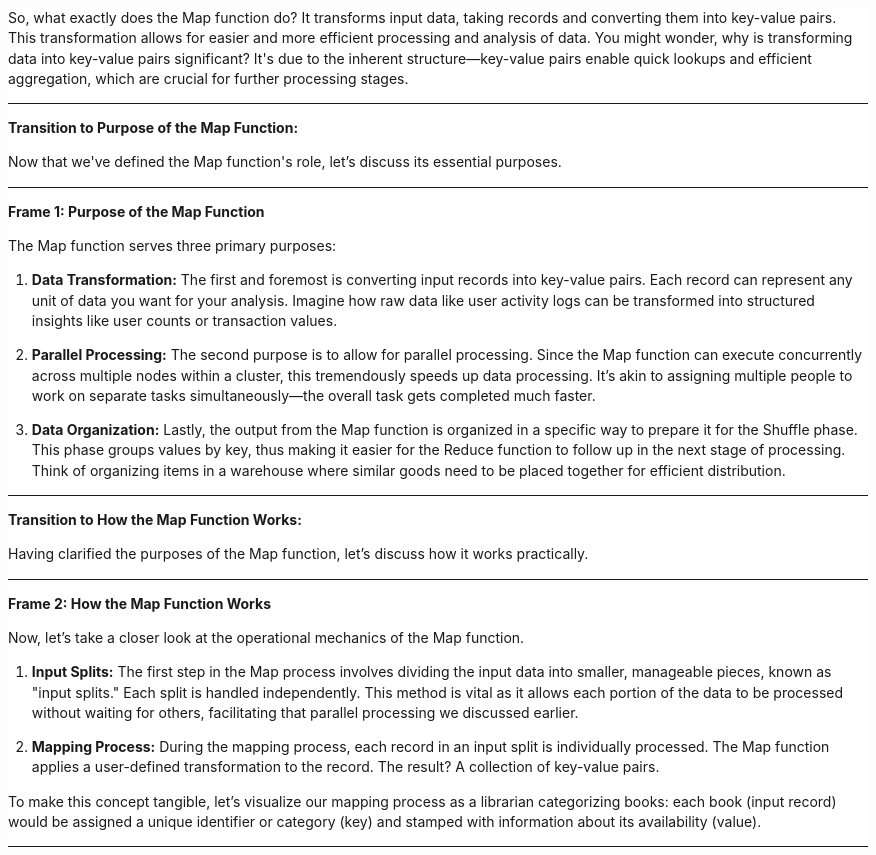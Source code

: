 So, what exactly does the Map function do? It transforms input data, taking records and converting them into key-value pairs. This transformation allows for easier and more efficient processing and analysis of data. You might wonder, why is transforming data into key-value pairs significant? It's due to the inherent structure—key-value pairs enable quick lookups and efficient aggregation, which are crucial for further processing stages.

---

**Transition to Purpose of the Map Function:**

Now that we've defined the Map function's role, let’s discuss its essential purposes.

---

**Frame 1: Purpose of the Map Function**

The Map function serves three primary purposes:

1. **Data Transformation:** The first and foremost is converting input records into key-value pairs. Each record can represent any unit of data you want for your analysis. Imagine how raw data like user activity logs can be transformed into structured insights like user counts or transaction values.

2. **Parallel Processing:** The second purpose is to allow for parallel processing. Since the Map function can execute concurrently across multiple nodes within a cluster, this tremendously speeds up data processing. It’s akin to assigning multiple people to work on separate tasks simultaneously—the overall task gets completed much faster.

3. **Data Organization:** Lastly, the output from the Map function is organized in a specific way to prepare it for the Shuffle phase. This phase groups values by key, thus making it easier for the Reduce function to follow up in the next stage of processing. Think of organizing items in a warehouse where similar goods need to be placed together for efficient distribution.

---

**Transition to How the Map Function Works:**

Having clarified the purposes of the Map function, let’s discuss how it works practically.

---

**Frame 2: How the Map Function Works**

Now, let’s take a closer look at the operational mechanics of the Map function.

1. **Input Splits:** The first step in the Map process involves dividing the input data into smaller, manageable pieces, known as "input splits." Each split is handled independently. This method is vital as it allows each portion of the data to be processed without waiting for others, facilitating that parallel processing we discussed earlier.

2. **Mapping Process:** During the mapping process, each record in an input split is individually processed. The Map function applies a user-defined transformation to the record. The result? A collection of key-value pairs.

To make this concept tangible, let’s visualize our mapping process as a librarian categorizing books: each book (input record) would be assigned a unique identifier or category (key) and stamped with information about its availability (value).

---
